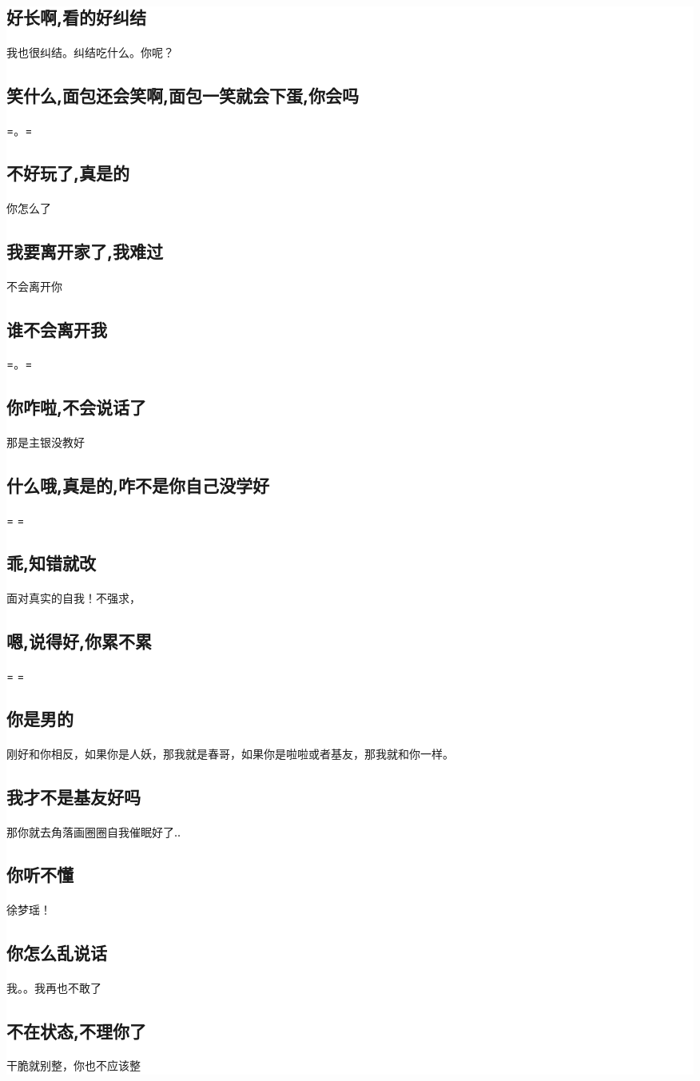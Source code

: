 ## 好长啊,看的好纠结
我也很纠结。纠结吃什么。你呢？

## 笑什么,面包还会笑啊,面包一笑就会下蛋,你会吗
=。=

## 不好玩了,真是的
你怎么了

## 我要离开家了,我难过
不会离开你

## 谁不会离开我
=。=

## 你咋啦,不会说话了
那是主银没教好

## 什么哦,真是的,咋不是你自己没学好
= =

## 乖,知错就改
面对真实的自我！不强求，

## 嗯,说得好,你累不累
= =

## 你是男的
刚好和你相反，如果你是人妖，那我就是春哥，如果你是啦啦或者基友，那我就和你一样。

## 我才不是基友好吗
那你就去角落画圈圈自我催眠好了..

## 你听不懂
徐梦瑶！

## 你怎么乱说话
我。。我再也不敢了

## 不在状态,不理你了
干脆就别整，你也不应该整
